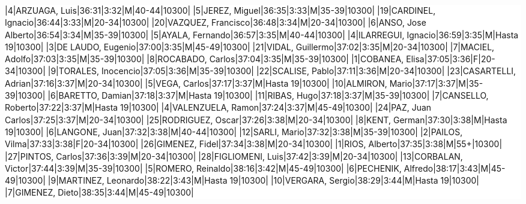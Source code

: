 |4|ARZUAGA, Luis|36:31|3:32|M|40-44|10300|
|5|JEREZ, Miguel|36:35|3:33|M|35-39|10300|
|19|CARDINEL, Ignacio|36:44|3:33|M|20-34|10300|
|20|VAZQUEZ, Francisco|36:48|3:34|M|20-34|10300|
|6|ANSO, Jose Alberto|36:54|3:34|M|35-39|10300|
|5|AYALA, Fernando|36:57|3:35|M|40-44|10300|
|4|ILARREGUI, Ignacio|36:59|3:35|M|Hasta 19|10300|
|3|DE LAUDO, Eugenio|37:00|3:35|M|45-49|10300|
|21|VIDAL, Guillermo|37:02|3:35|M|20-34|10300|
|7|MACIEL, Adolfo|37:03|3:35|M|35-39|10300|
|8|ROCABADO, Carlos|37:04|3:35|M|35-39|10300|
|1|COBANEA, Elisa|37:05|3:36|F|20-34|10300|
|9|TORALES, Inocencio|37:05|3:36|M|35-39|10300|
|22|SCALISE, Pablo|37:11|3:36|M|20-34|10300|
|23|CASARTELLI, Adrian|37:16|3:37|M|20-34|10300|
|5|VEGA, Carlos|37:17|3:37|M|Hasta 19|10300|
|10|ALMIRON, Mario|37:17|3:37|M|35-39|10300|
|6|BARETTO, Damian|37:18|3:37|M|Hasta 19|10300|
|11|RIBAS, Hugo|37:18|3:37|M|35-39|10300|
|7|CANSELLO, Roberto|37:22|3:37|M|Hasta 19|10300|
|4|VALENZUELA, Ramon|37:24|3:37|M|45-49|10300|
|24|PAZ, Juan Carlos|37:25|3:37|M|20-34|10300|
|25|RODRIGUEZ, Oscar|37:26|3:38|M|20-34|10300|
|8|KENT, German|37:30|3:38|M|Hasta 19|10300|
|6|LANGONE, Juan|37:32|3:38|M|40-44|10300|
|12|SARLI, Mario|37:32|3:38|M|35-39|10300|
|2|PAILOS, Vilma|37:33|3:38|F|20-34|10300|
|26|GIMENEZ, Fidel|37:34|3:38|M|20-34|10300|
|1|RIOS, Alberto|37:35|3:38|M|55+|10300|
|27|PINTOS, Carlos|37:36|3:39|M|20-34|10300|
|28|FIGLIOMENI, Luis|37:42|3:39|M|20-34|10300|
|13|CORBALAN, Victor|37:44|3:39|M|35-39|10300|
|5|ROMERO, Reinaldo|38:16|3:42|M|45-49|10300|
|6|PECHENIK, Alfredo|38:17|3:43|M|45-49|10300|
|9|MARTINEZ, Leonardo|38:22|3:43|M|Hasta 19|10300|
|10|VERGARA, Sergio|38:29|3:44|M|Hasta 19|10300|
|7|GIMENEZ, Dieto|38:35|3:44|M|45-49|10300|